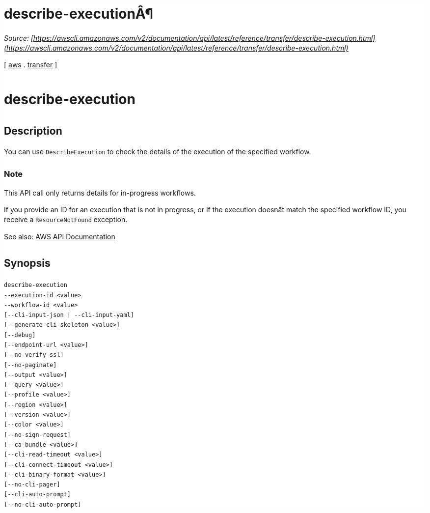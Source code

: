 # describe-executionÂ¶

*Source: [https://awscli.amazonaws.com/v2/documentation/api/latest/reference/transfer/describe-execution.html](https://awscli.amazonaws.com/v2/documentation/api/latest/reference/transfer/describe-execution.html)*

[ [aws](https://awscli.amazonaws.com/v2/documentation/api/latest/reference/index.html#cli-aws) . [transfer](https://awscli.amazonaws.com/v2/documentation/api/latest/reference/transfer/index.html#cli-aws-transfer) ]

# describe-execution

## Description

You can use `DescribeExecution` to check the details of the execution of the specified workflow.

### Note

This API call only returns details for in-progress workflows.

If you provide an ID for an execution that is not in progress, or if the execution doesnât match the specified workflow ID, you receive a `ResourceNotFound` exception.

See also: [AWS API Documentation](https://docs.aws.amazon.com/goto/WebAPI/transfer-2018-11-05/DescribeExecution)

## Synopsis

```
describe-execution
--execution-id <value>
--workflow-id <value>
[--cli-input-json | --cli-input-yaml]
[--generate-cli-skeleton <value>]
[--debug]
[--endpoint-url <value>]
[--no-verify-ssl]
[--no-paginate]
[--output <value>]
[--query <value>]
[--profile <value>]
[--region <value>]
[--version <value>]
[--color <value>]
[--no-sign-request]
[--ca-bundle <value>]
[--cli-read-timeout <value>]
[--cli-connect-timeout <value>]
[--cli-binary-format <value>]
[--no-cli-pager]
[--cli-auto-prompt]
[--no-cli-auto-prompt]
```
